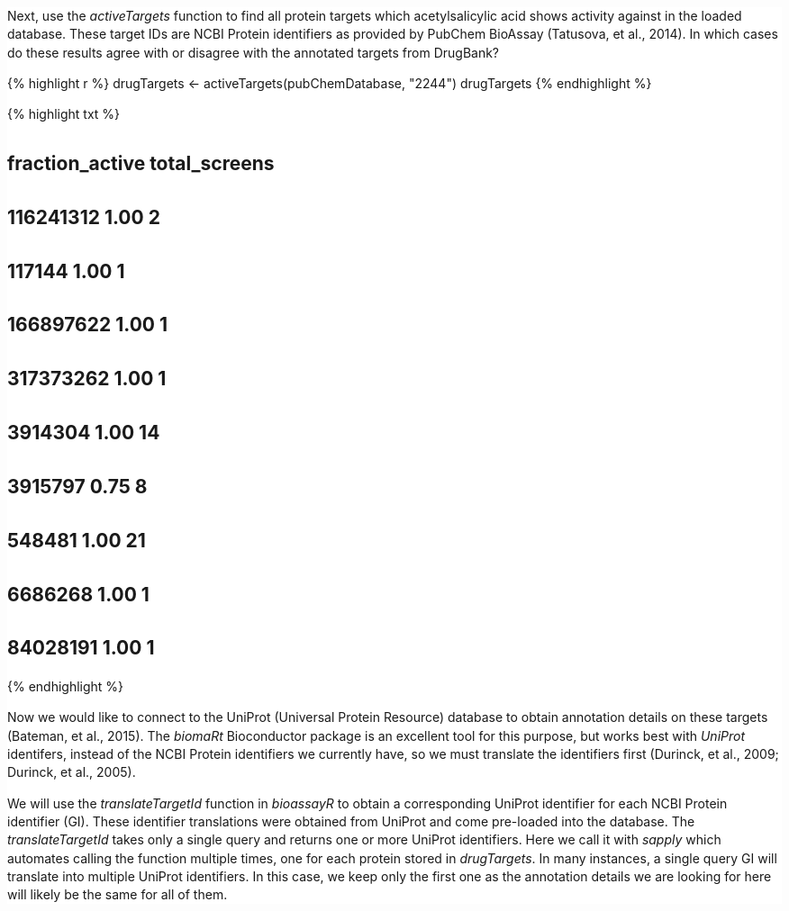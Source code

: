 Next, use the *activeTargets* function to find all protein targets which acetylsalicylic acid shows activity against in the loaded database.
These target IDs are NCBI Protein identifiers as provided by PubChem BioAssay (Tatusova, et al., 2014). In which cases do these results agree with or disagree
with the annotated targets from DrugBank?


{% highlight r %}
drugTargets <- activeTargets(pubChemDatabase, "2244")
drugTargets
{% endhighlight %}

{% highlight txt %}
##           fraction_active total_screens
## 116241312            1.00             2
## 117144               1.00             1
## 166897622            1.00             1
## 317373262            1.00             1
## 3914304              1.00            14
## 3915797              0.75             8
## 548481               1.00            21
## 6686268              1.00             1
## 84028191             1.00             1
{% endhighlight %}

Now we would like to connect to the UniProt (Universal Protein Resource) database
to obtain annotation details on these targets  
(Bateman, et al., 2015). The *biomaRt* Bioconductor package
is an excellent tool for this purpose, but works best with *UniProt* identifers,
instead of the NCBI Protein identifiers we currently have, so we must
translate the identifiers first (Durinck, et al., 2009; Durinck, et al., 2005).

We will use the *translateTargetId* function in *bioassayR* to obtain
a corresponding UniProt identifier for each NCBI Protein identifier (GI).
These identifier translations were obtained from UniProt and come pre-loaded
into the database. The *translateTargetId* takes only a single query and returns
one or more UniProt identifiers. Here we call it with *sapply* which automates
calling the function multiple times, one for each protein stored in *drugTargets*.
In many instances, a single query GI will translate into multiple UniProt
identifiers. In this case, we keep only the first one as the annotation
details we are looking for here will likely be the same for all of them.

